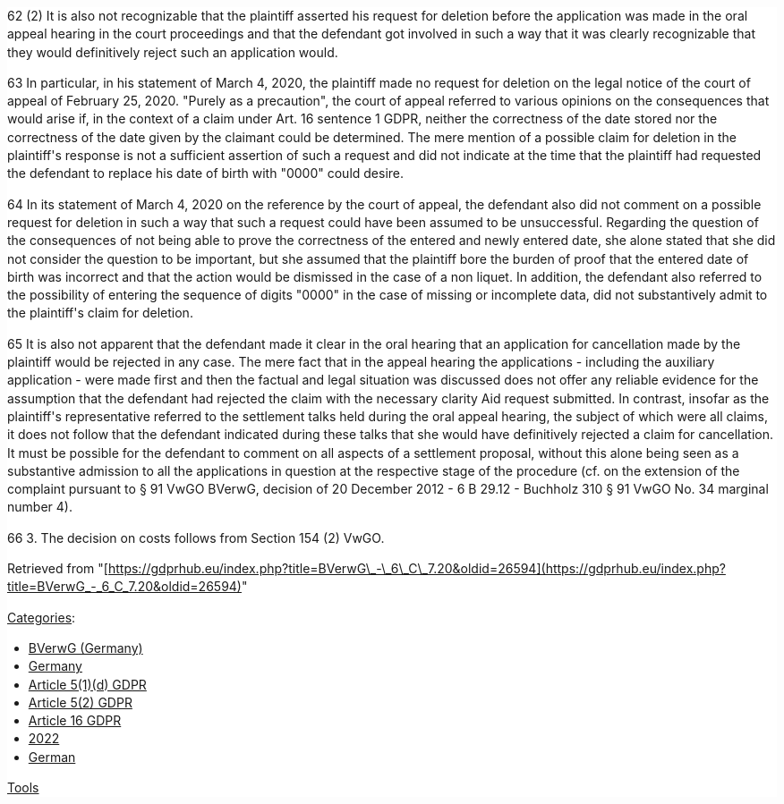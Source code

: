 62 (2) It is also not recognizable that the plaintiff asserted his request for deletion before the application was made in the oral appeal hearing in the court proceedings and that the defendant got involved in such a way that it was clearly recognizable that they would definitively reject such an application would.

63 In particular, in his statement of March 4, 2020, the plaintiff made no request for deletion on the legal notice of the court of appeal of February 25, 2020. "Purely as a precaution", the court of appeal referred to various opinions on the consequences that would arise if, in the context of a claim under Art. 16 sentence 1 GDPR, neither the correctness of the date stored nor the correctness of the date given by the claimant could be determined. The mere mention of a possible claim for deletion in the plaintiff's response is not a sufficient assertion of such a request and did not indicate at the time that the plaintiff had requested the defendant to replace his date of birth with "0000" could desire.

64 In its statement of March 4, 2020 on the reference by the court of appeal, the defendant also did not comment on a possible request for deletion in such a way that such a request could have been assumed to be unsuccessful. Regarding the question of the consequences of not being able to prove the correctness of the entered and newly entered date, she alone stated that she did not consider the question to be important, but she assumed that the plaintiff bore the burden of proof that the entered date of birth was incorrect and that the action would be dismissed in the case of a non liquet. In addition, the defendant also referred to the possibility of entering the sequence of digits "0000" in the case of missing or incomplete data, did not substantively admit to the plaintiff's claim for deletion.

65 It is also not apparent that the defendant made it clear in the oral hearing that an application for cancellation made by the plaintiff would be rejected in any case. The mere fact that in the appeal hearing the applications - including the auxiliary application - were made first and then the factual and legal situation was discussed does not offer any reliable evidence for the assumption that the defendant had rejected the claim with the necessary clarity Aid request submitted. In contrast, insofar as the plaintiff's representative referred to the settlement talks held during the oral appeal hearing, the subject of which were all claims, it does not follow that the defendant indicated during these talks that she would have definitively rejected a claim for cancellation. It must be possible for the defendant to comment on all aspects of a settlement proposal, without this alone being seen as a substantive admission to all the applications in question at the respective stage of the procedure (cf. on the extension of the complaint pursuant to § 91 VwGO BVerwG, decision of 20 December 2012 - 6 B 29.12 - Buchholz 310 § 91 VwGO No. 34 marginal number 4).

66 3. The decision on costs follows from Section 154 (2) VwGO.

Retrieved from "[https://gdprhub.eu/index.php?title=BVerwG\_-\_6\_C\_7.20&oldid=26594](https://gdprhub.eu/index.php?title=BVerwG_-_6_C_7.20&oldid=26594)"

[Categories](/index.php?title=Special:Categories "Special:Categories"):

*   [BVerwG (Germany)](/index.php?title=Category:BVerwG_\(Germany\) "Category:BVerwG (Germany)")
*   [Germany](/index.php?title=Category:Germany "Category:Germany")
*   [Article 5(1)(d) GDPR](/index.php?title=Category:Article_5\(1\)\(d\)_GDPR "Category:Article 5(1)(d) GDPR")
*   [Article 5(2) GDPR](/index.php?title=Category:Article_5\(2\)_GDPR "Category:Article 5(2) GDPR")
*   [Article 16 GDPR](/index.php?title=Category:Article_16_GDPR "Category:Article 16 GDPR")
*   [2022](/index.php?title=Category:2022 "Category:2022")
*   [German](/index.php?title=Category:German "Category:German")

[Tools](#)

